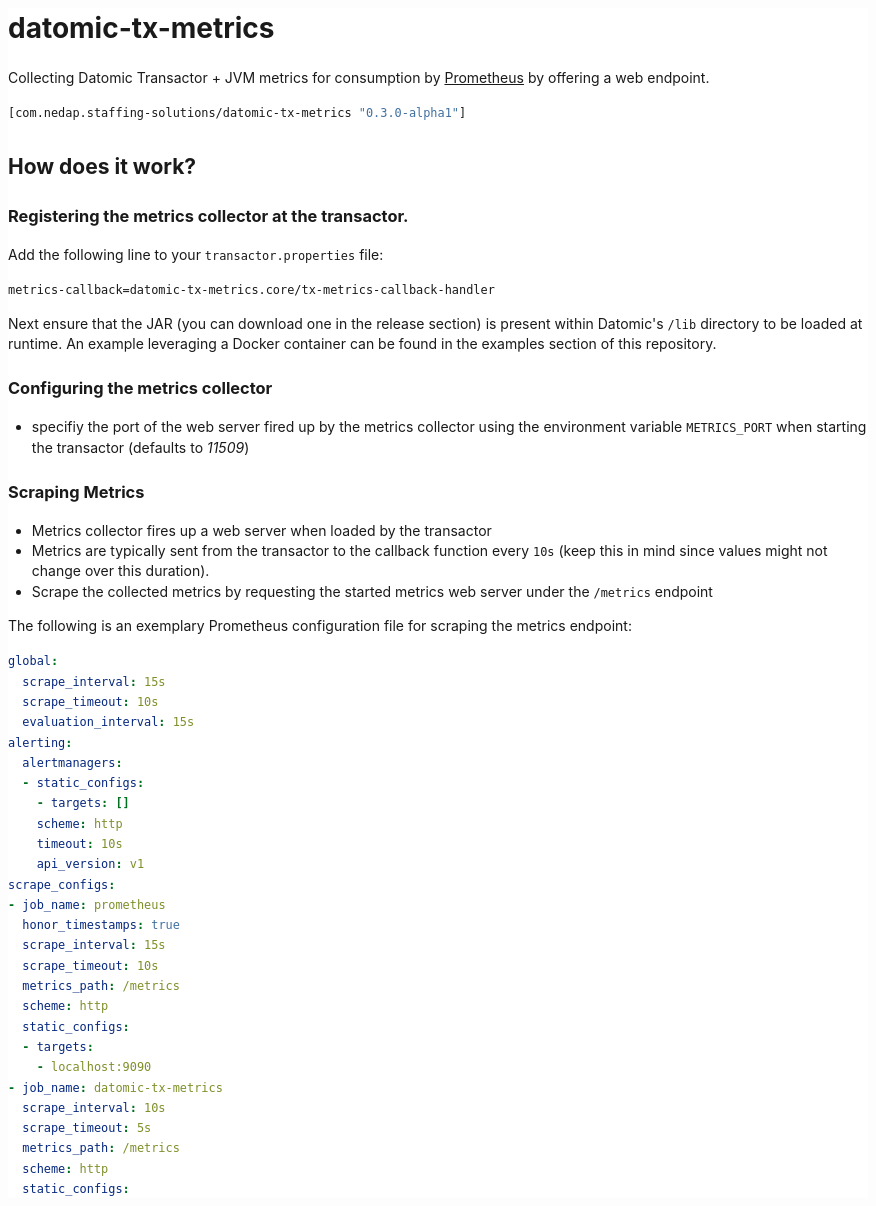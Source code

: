 # datomic-tx-metrics
Collecting Datomic Transactor + JVM metrics for consumption by [Prometheus](https://prometheus.io/) by offering a web endpoint.

```clojure
[com.nedap.staffing-solutions/datomic-tx-metrics "0.3.0-alpha1"]
```


## How does it work?

### Registering the metrics collector at the transactor.
Add the following line to your `transactor.properties` file:

```
metrics-callback=datomic-tx-metrics.core/tx-metrics-callback-handler
```

Next ensure that the JAR (you can download one in the release section) is present within Datomic's `/lib` directory to be loaded at runtime. An example leveraging a Docker container can be found in the examples section of this repository.

### Configuring the metrics collector

* specifiy the port of the web server fired up by the metrics collector using the environment variable `METRICS_PORT` when starting the transactor (defaults to _11509_) 

### Scraping Metrics

* Metrics collector fires up a web server when loaded by the transactor
* Metrics are typically sent from the transactor to the callback function every `10s` (keep this in mind since values might not change over this duration).
* Scrape the collected metrics by requesting the started metrics web server under the `/metrics` endpoint

The following is an exemplary Prometheus configuration file for scraping the metrics endpoint:

```yaml
global:
  scrape_interval: 15s
  scrape_timeout: 10s
  evaluation_interval: 15s
alerting:
  alertmanagers:
  - static_configs:
    - targets: []
    scheme: http
    timeout: 10s
    api_version: v1
scrape_configs:
- job_name: prometheus
  honor_timestamps: true
  scrape_interval: 15s
  scrape_timeout: 10s
  metrics_path: /metrics
  scheme: http
  static_configs:
  - targets:
    - localhost:9090
- job_name: datomic-tx-metrics
  scrape_interval: 10s
  scrape_timeout: 5s
  metrics_path: /metrics
  scheme: http
  static_configs:
```